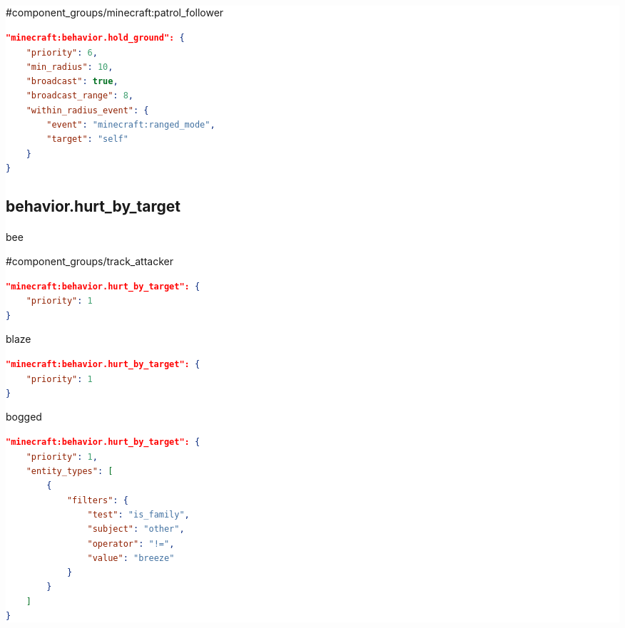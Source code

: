 <CodeHeader>#component_groups/minecraft:patrol_follower</CodeHeader>

```json
"minecraft:behavior.hold_ground": {
    "priority": 6,
    "min_radius": 10,
    "broadcast": true,
    "broadcast_range": 8,
    "within_radius_event": {
        "event": "minecraft:ranged_mode",
        "target": "self"
    }
}
```

</Spoiler>

## behavior.hurt_by_target

<Spoiler title="Show">

bee

<CodeHeader>#component_groups/track_attacker</CodeHeader>

```json
"minecraft:behavior.hurt_by_target": {
    "priority": 1
}
```

blaze

<CodeHeader></CodeHeader>

```json
"minecraft:behavior.hurt_by_target": {
    "priority": 1
}
```

bogged

<CodeHeader></CodeHeader>

```json
"minecraft:behavior.hurt_by_target": {
    "priority": 1,
    "entity_types": [
        {
            "filters": {
                "test": "is_family",
                "subject": "other",
                "operator": "!=",
                "value": "breeze"
            }
        }
    ]
}
```

